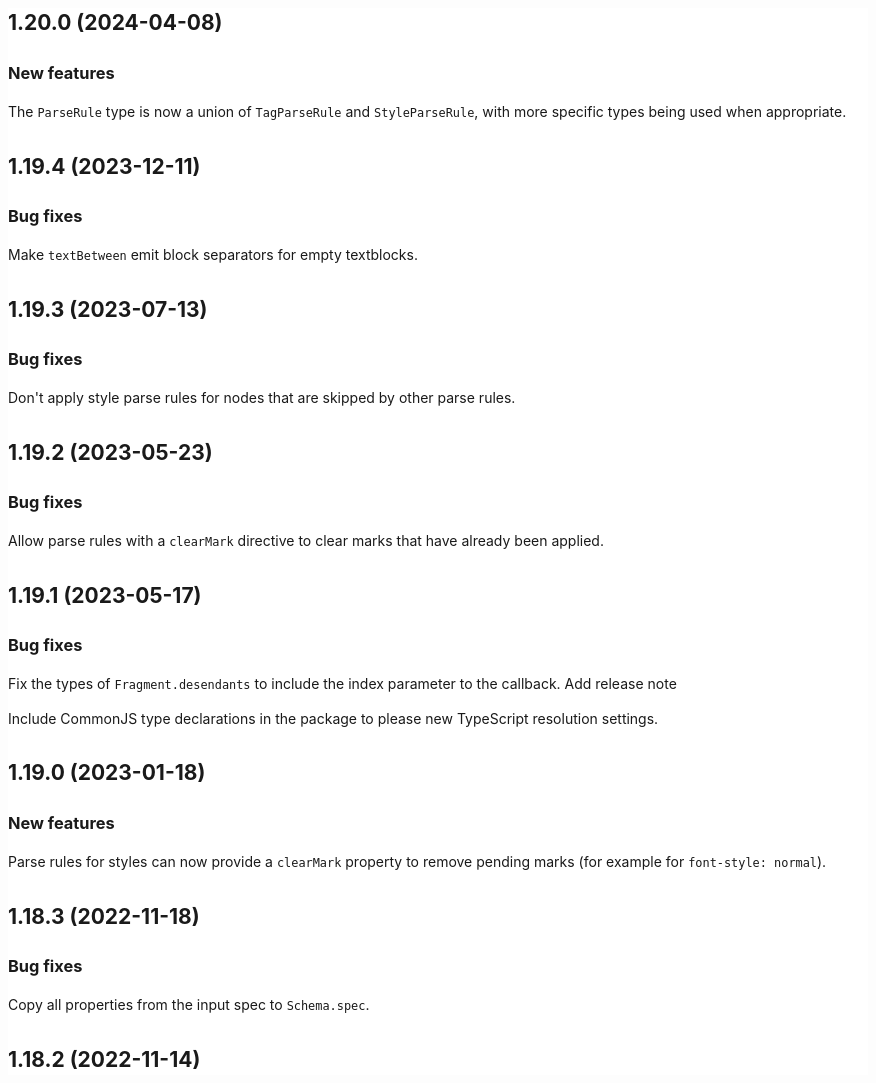 ## 1.20.0 (2024-04-08)

### New features

The `ParseRule` type is now a union of `TagParseRule` and `StyleParseRule`, with more specific types being used when appropriate.

## 1.19.4 (2023-12-11)

### Bug fixes

Make `textBetween` emit block separators for empty textblocks.

## 1.19.3 (2023-07-13)

### Bug fixes

Don't apply style parse rules for nodes that are skipped by other parse rules.

## 1.19.2 (2023-05-23)

### Bug fixes

Allow parse rules with a `clearMark` directive to clear marks that have already been applied.

## 1.19.1 (2023-05-17)

### Bug fixes

Fix the types of `Fragment.desendants` to include the index parameter to the callback. Add release note

Include CommonJS type declarations in the package to please new TypeScript resolution settings.

## 1.19.0 (2023-01-18)

### New features

Parse rules for styles can now provide a `clearMark` property to remove pending marks (for example for `font-style: normal`).

## 1.18.3 (2022-11-18)

### Bug fixes

Copy all properties from the input spec to `Schema.spec`.

## 1.18.2 (2022-11-14)
